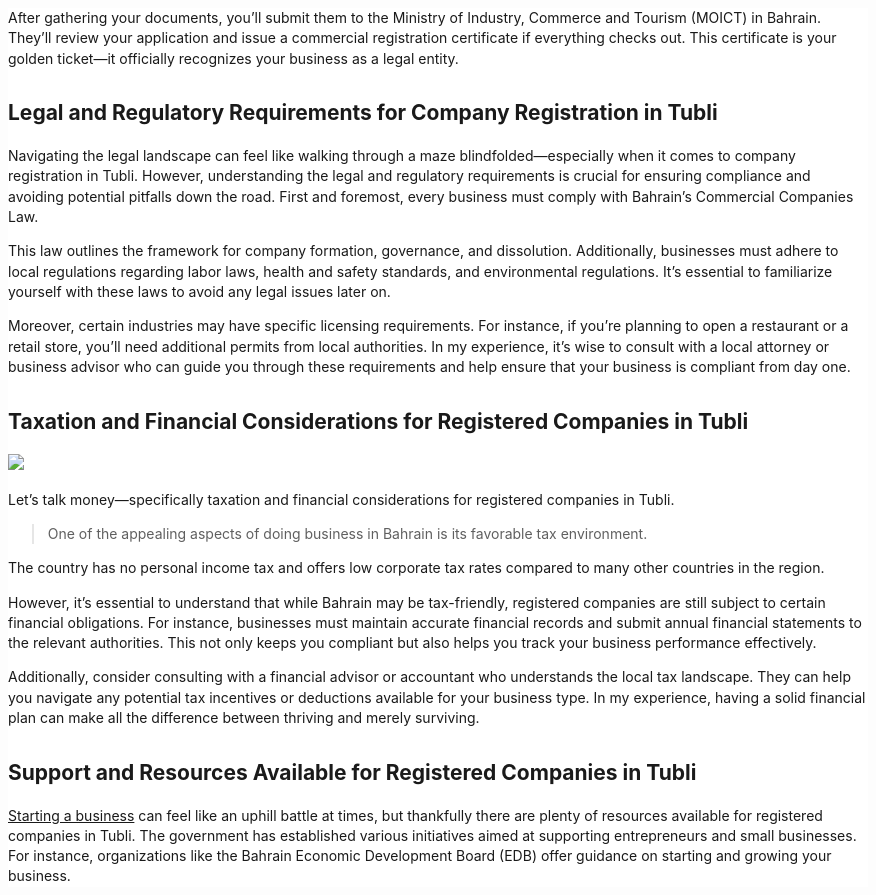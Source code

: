 After gathering your documents, you’ll submit them to the Ministry of Industry, Commerce and Tourism (MOICT) in Bahrain. They’ll review your application and issue a commercial registration certificate if everything checks out. This certificate is your golden ticket—it officially recognizes your business as a legal entity.  
  

Legal and Regulatory Requirements for Company Registration in Tubli
-------------------------------------------------------------------

  
Navigating the legal landscape can feel like walking through a maze blindfolded—especially when it comes to company registration in Tubli. However, understanding the legal and regulatory requirements is crucial for ensuring compliance and avoiding potential pitfalls down the road. First and foremost, every business must comply with Bahrain’s Commercial Companies Law.   
  
This law outlines the framework for company formation, governance, and dissolution. Additionally, businesses must adhere to local regulations regarding labor laws, health and safety standards, and environmental regulations. It’s essential to familiarize yourself with these laws to avoid any legal issues later on.   
  
Moreover, certain industries may have specific licensing requirements. For instance, if you’re planning to open a restaurant or a retail store, you’ll need additional permits from local authorities. In my experience, it’s wise to consult with a local attorney or business advisor who can guide you through these requirements and help ensure that your business is compliant from day one.  
  

Taxation and Financial Considerations for Registered Companies in Tubli
-----------------------------------------------------------------------

  
  
![](https://images.unsplash.com/photo-1551135049-22a0cffb5acc?ixlib=rb-4.0.3&q=85&fm=jpg&crop=entropy&cs=srgb&w=900)  
  
Let’s talk money—specifically taxation and financial considerations for registered companies in Tubli.
> One of the appealing aspects of doing business in Bahrain is its favorable tax environment.

The country has no personal income tax and offers low corporate tax rates compared to many other countries in the region.   
  
However, it’s essential to understand that while Bahrain may be tax-friendly, registered companies are still subject to certain financial obligations. For instance, businesses must maintain accurate financial records and submit annual financial statements to the relevant authorities. This not only keeps you compliant but also helps you track your business performance effectively.   
  
Additionally, consider consulting with a financial advisor or accountant who understands the local tax landscape. They can help you navigate any potential tax incentives or deductions available for your business type. In my experience, having a solid financial plan can make all the difference between thriving and merely surviving.  
  

Support and Resources Available for Registered Companies in Tubli
-----------------------------------------------------------------

  
[Starting a business](https://keylinkbh.com/starting-a-business-in-bahrain/ "Starting a business") can feel like an uphill battle at times, but thankfully there are plenty of resources available for registered companies in Tubli. The government has established various initiatives aimed at supporting entrepreneurs and small businesses. For instance, organizations like the Bahrain Economic Development Board (EDB) offer guidance on starting and growing your business.   
  